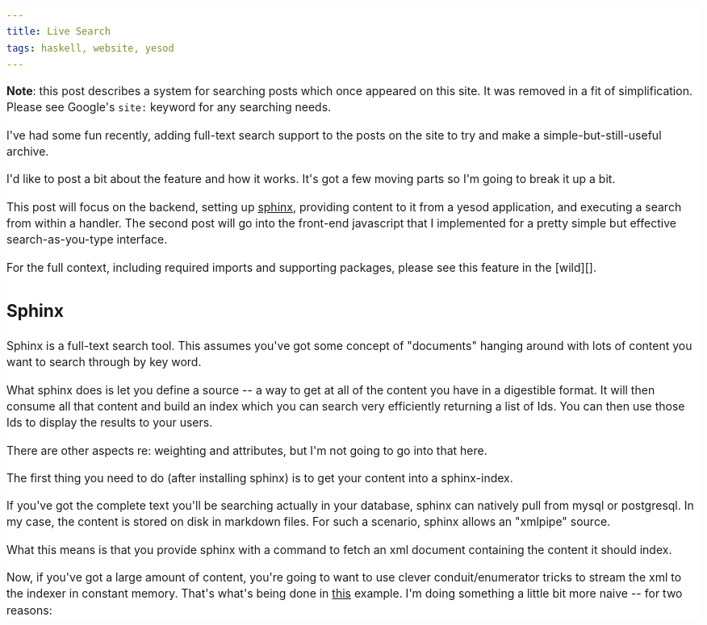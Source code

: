 ```yaml
---
title: Live Search
tags: haskell, website, yesod
---
```


**Note**: this post describes a system for searching posts which once appeared
on this site. It was removed in a fit of simplification. Please see Google's
`site:` keyword for any searching needs.

I've had some fun recently, adding full-text search support to the posts 
on the site to try and make a simple-but-still-useful archive.

I'd like to post a bit about the feature and how it works. It's got a 
few moving parts so I'm going to break it up a bit.

This post will focus on the backend, setting up [sphinx][search], 
providing content to it from a yesod application, and executing a search 
from within a handler. The second post will go into the front-end 
javascript that I implemented for a pretty simple but effective 
search-as-you-type interface.

[search]: http://sphinxsearch.com/

<div class="well">
For the full context, including required imports and supporting 
packages, please see this feature in the [wild][].
</div>

[wild]: https://github.com/pbrisbin/devsite

## Sphinx

Sphinx is a full-text search tool. This assumes you've got some concept 
of "documents" hanging around with lots of content you want to search 
through by key word.

What sphinx does is let you define a source -- a way to get at all of 
the content you have in a digestible format. It will then consume all 
that content and build an index which you can search very efficiently 
returning a list of Ids. You can then use those Ids to display the 
results to your users.

There are other aspects re: weighting and attributes, but I'm not going 
to go into that here.

The first thing you need to do (after installing sphinx) is to get your 
content into a sphinx-index.

If you've got the complete text you'll be searching actually in your 
database, sphinx can natively pull from mysql or postgresql. In my case, 
the content is stored on disk in markdown files. For such a scenario, 
sphinx allows an "xmlpipe" source.

What this means is that you provide sphinx with a command to fetch an 
xml document containing the content it should index.

Now, if you've got a large amount of content, you're going to want to 
use clever conduit/enumerator tricks to stream the xml to the indexer in 
constant memory. That's what's being done in [this][] example. I'm doing 
something a little bit more naive -- for two reasons:


[this]: http://www.yesodweb.com/wiki/SphinxSearch
[sphinx]: http://hackage.haskell.org/package/sphinx
[here]: https://github.com/pbrisbin/renters-reality/blob/master/Helpers/Sphinx.hs